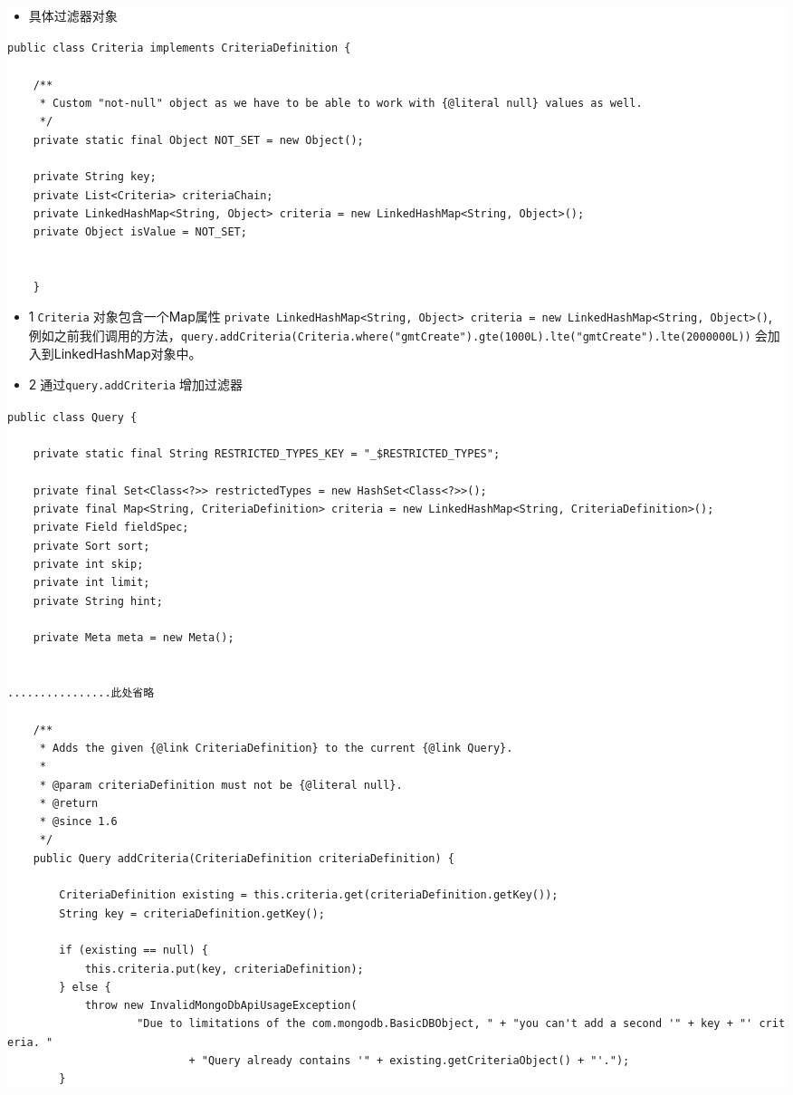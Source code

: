 * 具体过滤器对象

```
public class Criteria implements CriteriaDefinition {

	/**
	 * Custom "not-null" object as we have to be able to work with {@literal null} values as well.
	 */
	private static final Object NOT_SET = new Object();

	private String key;
	private List<Criteria> criteriaChain;
	private LinkedHashMap<String, Object> criteria = new LinkedHashMap<String, Object>();
	private Object isValue = NOT_SET;
	
	
	}
```

* 1  `Criteria` 对象包含一个Map属性	`private LinkedHashMap<String, Object> criteria = new LinkedHashMap<String, Object>()`, 例如之前我们调用的方法，`query.addCriteria(Criteria.where("gmtCreate").gte(1000L).lte("gmtCreate").lte(2000000L))` 会加入到LinkedHashMap对象中。


* 2  通过`query.addCriteria` 增加过滤器 

```
public class Query {

	private static final String RESTRICTED_TYPES_KEY = "_$RESTRICTED_TYPES";

	private final Set<Class<?>> restrictedTypes = new HashSet<Class<?>>();
	private final Map<String, CriteriaDefinition> criteria = new LinkedHashMap<String, CriteriaDefinition>();
	private Field fieldSpec;
	private Sort sort;
	private int skip;
	private int limit;
	private String hint;

	private Meta meta = new Meta();


................此处省略

	/**
	 * Adds the given {@link CriteriaDefinition} to the current {@link Query}.
	 * 
	 * @param criteriaDefinition must not be {@literal null}.
	 * @return
	 * @since 1.6
	 */
	public Query addCriteria(CriteriaDefinition criteriaDefinition) {

		CriteriaDefinition existing = this.criteria.get(criteriaDefinition.getKey());
		String key = criteriaDefinition.getKey();

		if (existing == null) {
			this.criteria.put(key, criteriaDefinition);
		} else {
			throw new InvalidMongoDbApiUsageException(
					"Due to limitations of the com.mongodb.BasicDBObject, " + "you can't add a second '" + key + "' criteria. "
							+ "Query already contains '" + existing.getCriteriaObject() + "'.");
		}

```